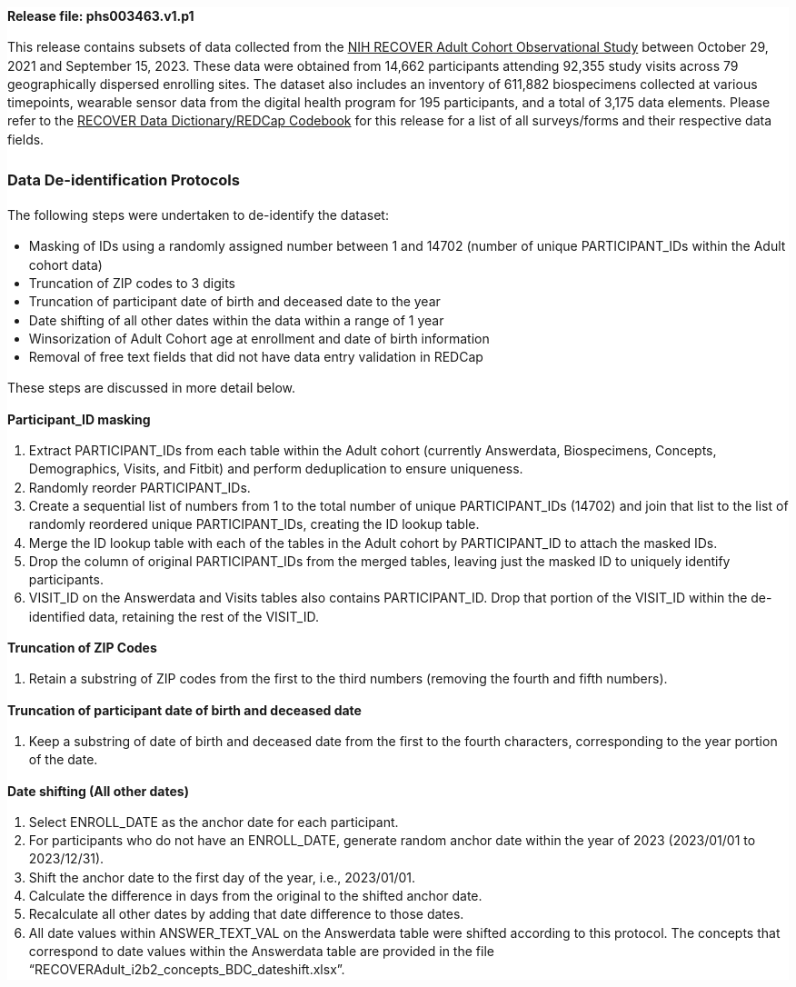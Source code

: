 **Release file: phs003463.v1.p1**

This release contains subsets of data collected from the [NIH RECOVER Adult Cohort Observational Study](https://pubmed.ncbi.nlm.nih.gov/37352211/) between October 29, 2021 and September 15, 2023. These data were obtained from 14,662 participants attending 92,355 study visits across 79 geographically dispersed enrolling sites.  The dataset also includes an inventory of 611,882 biospecimens collected at various timepoints, wearable sensor data from the digital health program for 195 participants, and a total of 3,175 data elements.  Please refer to the [RECOVER Data Dictionary/REDCap Codebook](https://files.gitbook.com/v0/b/gitbook-x-prod.appspot.com/o/spaces%2F-LwOmaDlbanAQ-7fhd89%2Fuploads%2FCAj3DIBHpa0ajhwzFekh%2FRECOVERAdultREDCapCodebook_092923Release.pdf?alt=media\&token=17243c5d-9656-4973-9638-f682cf264347) for this release for a list of all surveys/forms and their respective data fields.

### Data De-identification Protocols

The following steps were undertaken to de-identify the dataset:

* Masking of IDs using a randomly assigned number between 1 and 14702 (number of unique PARTICIPANT\_IDs within the Adult cohort data)
* Truncation of ZIP codes to 3 digits
* Truncation of participant date of birth and deceased date to the year
* Date shifting of all other dates within the data within a range of 1 year
* Winsorization of Adult Cohort age at enrollment and date of birth information
* Removal of free text fields that did not have data entry validation in REDCap&#x20;

These steps are discussed in more detail below.

**Participant\_ID masking**

1. Extract PARTICIPANT\_IDs from each table within the Adult cohort (currently Answerdata, Biospecimens, Concepts, Demographics, Visits, and Fitbit) and perform deduplication to ensure uniqueness.
2. Randomly reorder PARTICIPANT\_IDs.
3. Create a sequential list of numbers from 1 to the total number of unique PARTICIPANT\_IDs (14702) and join that list to the list of randomly reordered unique PARTICIPANT\_IDs, creating the ID lookup table.
4. Merge the ID lookup table with each of the tables in the Adult cohort by PARTICIPANT\_ID to attach the masked IDs.
5. Drop the column of original PARTICIPANT\_IDs from the merged tables, leaving just the masked ID to uniquely identify participants.
6. VISIT\_ID on the Answerdata and Visits tables also contains PARTICIPANT\_ID. Drop that portion of the VISIT\_ID within the de-identified data, retaining the rest of the VISIT\_ID.

**Truncation of ZIP Codes**

1. Retain a substring of ZIP codes from the first to the third numbers (removing the fourth and fifth numbers).

**Truncation of participant date of birth and deceased date**

1. Keep a substring of date of birth and deceased date from the first to the fourth characters, corresponding to the year portion of the date.

**Date shifting (All other dates)**

1. Select ENROLL\_DATE as the anchor date for each participant.
2. For participants who do not have an ENROLL\_DATE, generate random anchor date within the year of 2023 (2023/01/01 to 2023/12/31).
3. Shift the anchor date to the first day of the year, i.e., 2023/01/01.
4. Calculate the difference in days from the original to the shifted anchor date.
5. Recalculate all other dates by adding that date difference to those dates.
6. All date values within ANSWER\_TEXT\_VAL on the Answerdata table were shifted according to this protocol. The concepts that correspond to date values within the Answerdata table are provided in the file “RECOVERAdult\_i2b2\_concepts\_BDC\_dateshift.xlsx”.
